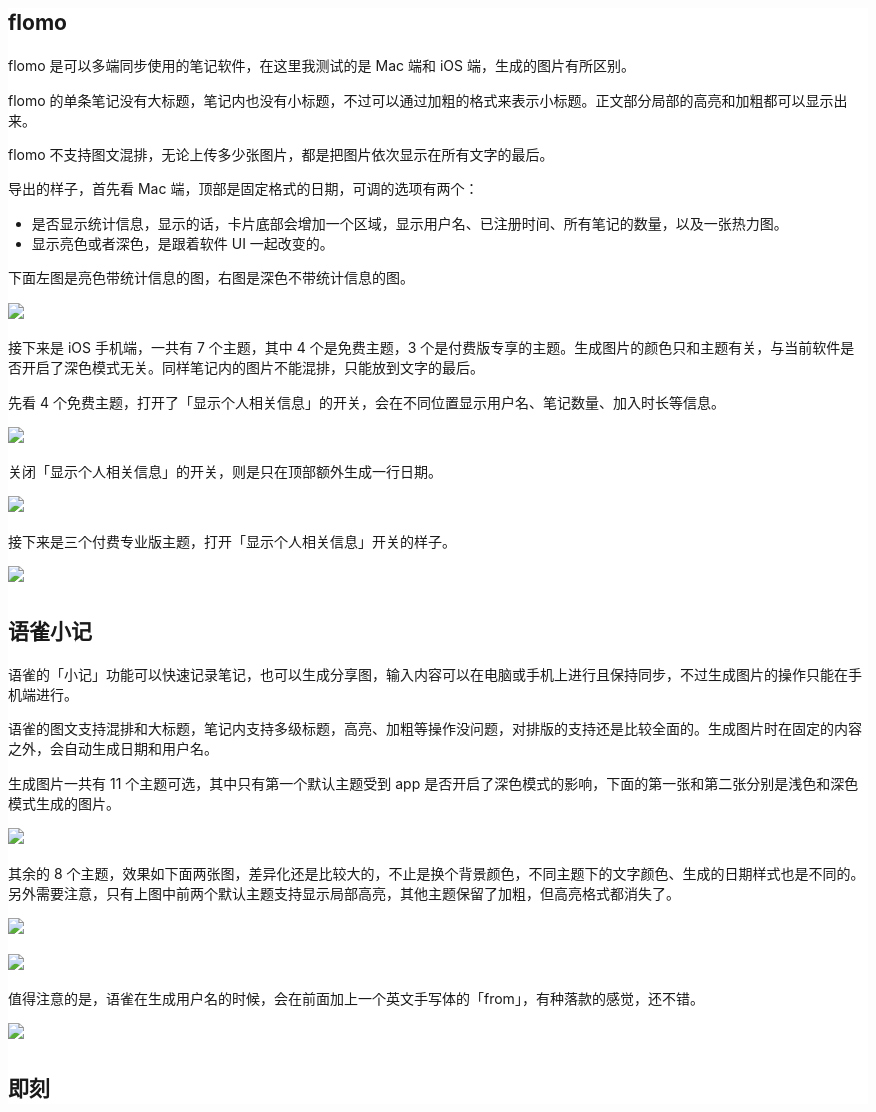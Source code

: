 ## flomo

flomo 是可以多端同步使用的笔记软件，在这里我测试的是 Mac 端和 iOS 端，生成的图片有所区别。

flomo 的单条笔记没有大标题，笔记内也没有小标题，不过可以通过加粗的格式来表示小标题。正文部分局部的高亮和加粗都可以显示出来。

flomo 不支持图文混排，无论上传多少张图片，都是把图片依次显示在所有文字的最后。

导出的样子，首先看 Mac 端，顶部是固定格式的日期，可调的选项有两个：

* 是否显示统计信息，显示的话，卡片底部会增加一个区域，显示用户名、已注册时间、所有笔记的数量，以及一张热力图。
* 显示亮色或者深色，是跟着软件 UI 一起改变的。

下面左图是亮色带统计信息的图，右图是深色不带统计信息的图。

![](https://proxy-prod.omnivore-image-cache.app/0x0,sEUToDlg_amM7NA5UPoimb8e0dCdSSWQbQf4bDas9ceQ/https://cdn.sspai.com/2023/12/21/0ba81ee4ed967d6a316b6b6b55285bb0.png?imageView2/2/w/1120/q/40/interlace/1/ignore-error/1)

接下来是 iOS 手机端，一共有 7 个主题，其中 4 个是免费主题，3 个是付费版专享的主题。生成图片的颜色只和主题有关，与当前软件是否开启了深色模式无关。同样笔记内的图片不能混排，只能放到文字的最后。

先看 4 个免费主题，打开了「显示个人相关信息」的开关，会在不同位置显示用户名、笔记数量、加入时长等信息。

![](https://proxy-prod.omnivore-image-cache.app/0x0,sDRnNWpJDV_LAKdHE63ab_Ovj8acx-DDD_21y9e7d9W8/https://cdn.sspai.com/2023/12/21/af18b357a5898901b51f4828476804f4.png?imageView2/2/w/1120/q/40/interlace/1/ignore-error/1)

关闭「显示个人相关信息」的开关，则是只在顶部额外生成一行日期。

![](https://proxy-prod.omnivore-image-cache.app/0x0,sJWP5eceetMeSi4Ve_alRV2haRDFeA1FotpCg_dxnlAE/https://cdn.sspai.com/2023/12/21/bfa6e249fb5f8f227ff68f8d7643b9df.png?imageView2/2/w/1120/q/40/interlace/1/ignore-error/1)

接下来是三个付费专业版主题，打开「显示个人相关信息」开关的样子。

![](https://proxy-prod.omnivore-image-cache.app/0x0,sFTu5acfefe3hcxc2Wc6-fDeI8s1UMJX5JSWM8rkBmho/https://cdn.sspai.com/2023/12/21/2b60e280dc2c763f2add1f3f7c97c2e1.png?imageView2/2/w/1120/q/40/interlace/1/ignore-error/1)

## 语雀小记

语雀的「小记」功能可以快速记录笔记，也可以生成分享图，输入内容可以在电脑或手机上进行且保持同步，不过生成图片的操作只能在手机端进行。

语雀的图文支持混排和大标题，笔记内支持多级标题，高亮、加粗等操作没问题，对排版的支持还是比较全面的。生成图片时在固定的内容之外，会自动生成日期和用户名。

生成图片一共有 11 个主题可选，其中只有第一个默认主题受到 app 是否开启了深色模式的影响，下面的第一张和第二张分别是浅色和深色模式生成的图片。

![](https://proxy-prod.omnivore-image-cache.app/0x0,sWWpsFZno0FTiZ7Ub9Yy022UPUGMBR1w33pcdcXENqRY/https://cdn.sspai.com/2023/12/21/d84c23d1aeb4e51e56b6b92cab40e35e.png?imageView2/2/w/1120/q/40/interlace/1/ignore-error/1)

其余的 8 个主题，效果如下面两张图，差异化还是比较大的，不止是换个背景颜色，不同主题下的文字颜色、生成的日期样式也是不同的。另外需要注意，只有上图中前两个默认主题支持显示局部高亮，其他主题保留了加粗，但高亮格式都消失了。

![](https://proxy-prod.omnivore-image-cache.app/0x0,sx_7_cX7aY_KHy9ZLRXCwB22WBbD4BVSfK74u-Iyxn_U/https://cdn.sspai.com/2023/12/21/61217d26f5cac28d3eefb28dd7efb52e.png?imageView2/2/w/1120/q/40/interlace/1/ignore-error/1)

![](https://proxy-prod.omnivore-image-cache.app/0x0,sHrE9O6AUMK6wq2DtNrlPbVg0D7A8br5pclGjIVL-eFo/https://cdn.sspai.com/2023/12/21/e46d4663b9f55e41c72980e46dc6c997.png?imageView2/2/w/1120/q/40/interlace/1/ignore-error/1)

值得注意的是，语雀在生成用户名的时候，会在前面加上一个英文手写体的「from」，有种落款的感觉，还不错。

![](https://proxy-prod.omnivore-image-cache.app/0x0,sOZMz83Z81RPVGJmlPmwQIPYIyvS7NYPla3gBbg87KEw/https://cdn.sspai.com/2023/12/20/5cf34268354c69b087456eab3f072f93.jpeg?imageView2/2/w/1120/q/40/interlace/1/ignore-error/1)

## 即刻
